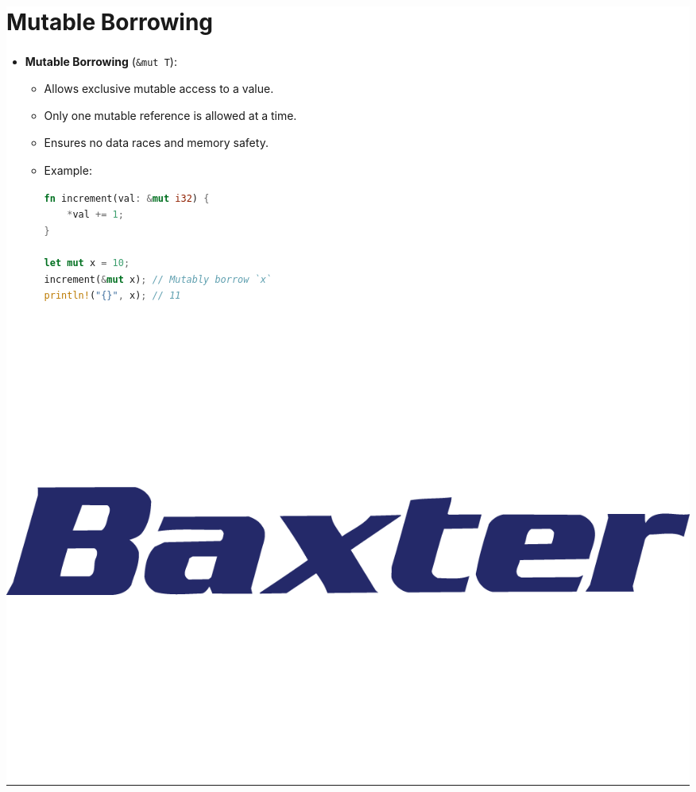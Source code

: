
# Mutable Borrowing

- **Mutable Borrowing** (`&mut T`):
  - Allows exclusive mutable access to a value.
  - Only one mutable reference is allowed at a time.
  - Ensures no data races and memory safety.
  - Example:

    ```rust
    fn increment(val: &mut i32) {
        *val += 1;
    }
    
    let mut x = 10;
    increment(&mut x); // Mutably borrow `x`
    println!("{}", x); // 11
    ```

<img src="./assets/baxter_logo.png" alt="Logo" class="logo">

---
